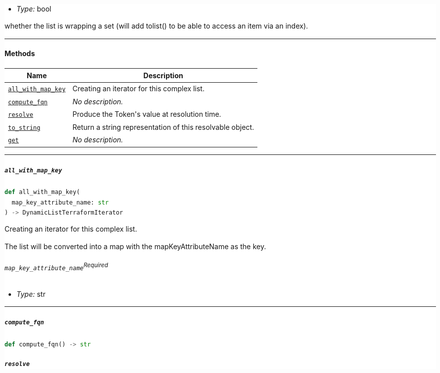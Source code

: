 - *Type:* bool

whether the list is wrapping a set (will add tolist() to be able to access an item via an index).

---

#### Methods <a name="Methods" id="Methods"></a>

| **Name** | **Description** |
| --- | --- |
| <code><a href="#@cdktf/provider-azurerm.dataFactoryIntegrationRuntimeSelfHosted.DataFactoryIntegrationRuntimeSelfHostedRbacAuthorizationList.allWithMapKey">all_with_map_key</a></code> | Creating an iterator for this complex list. |
| <code><a href="#@cdktf/provider-azurerm.dataFactoryIntegrationRuntimeSelfHosted.DataFactoryIntegrationRuntimeSelfHostedRbacAuthorizationList.computeFqn">compute_fqn</a></code> | *No description.* |
| <code><a href="#@cdktf/provider-azurerm.dataFactoryIntegrationRuntimeSelfHosted.DataFactoryIntegrationRuntimeSelfHostedRbacAuthorizationList.resolve">resolve</a></code> | Produce the Token's value at resolution time. |
| <code><a href="#@cdktf/provider-azurerm.dataFactoryIntegrationRuntimeSelfHosted.DataFactoryIntegrationRuntimeSelfHostedRbacAuthorizationList.toString">to_string</a></code> | Return a string representation of this resolvable object. |
| <code><a href="#@cdktf/provider-azurerm.dataFactoryIntegrationRuntimeSelfHosted.DataFactoryIntegrationRuntimeSelfHostedRbacAuthorizationList.get">get</a></code> | *No description.* |

---

##### `all_with_map_key` <a name="all_with_map_key" id="@cdktf/provider-azurerm.dataFactoryIntegrationRuntimeSelfHosted.DataFactoryIntegrationRuntimeSelfHostedRbacAuthorizationList.allWithMapKey"></a>

```python
def all_with_map_key(
  map_key_attribute_name: str
) -> DynamicListTerraformIterator
```

Creating an iterator for this complex list.

The list will be converted into a map with the mapKeyAttributeName as the key.

###### `map_key_attribute_name`<sup>Required</sup> <a name="map_key_attribute_name" id="@cdktf/provider-azurerm.dataFactoryIntegrationRuntimeSelfHosted.DataFactoryIntegrationRuntimeSelfHostedRbacAuthorizationList.allWithMapKey.parameter.mapKeyAttributeName"></a>

- *Type:* str

---

##### `compute_fqn` <a name="compute_fqn" id="@cdktf/provider-azurerm.dataFactoryIntegrationRuntimeSelfHosted.DataFactoryIntegrationRuntimeSelfHostedRbacAuthorizationList.computeFqn"></a>

```python
def compute_fqn() -> str
```

##### `resolve` <a name="resolve" id="@cdktf/provider-azurerm.dataFactoryIntegrationRuntimeSelfHosted.DataFactoryIntegrationRuntimeSelfHostedRbacAuthorizationList.resolve"></a>
